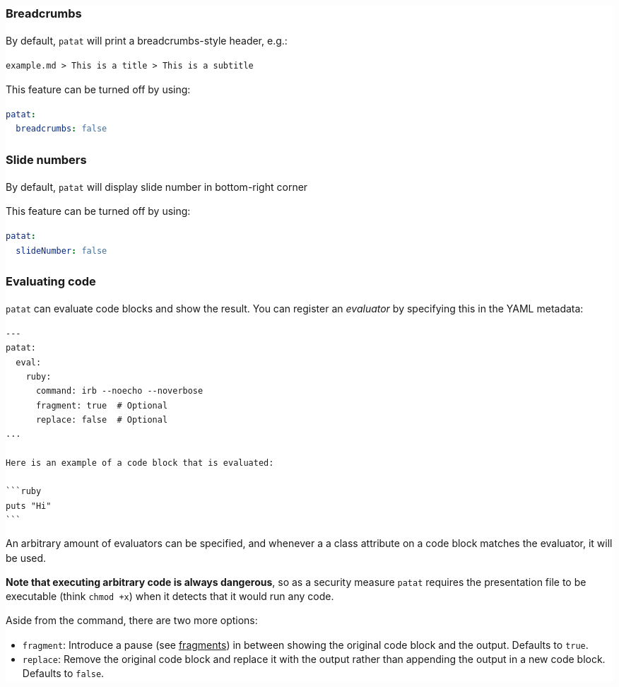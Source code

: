 ### Breadcrumbs

By default, `patat` will print a breadcrumbs-style header, e.g.:

    example.md > This is a title > This is a subtitle

This feature can be turned off by using:

```yaml
patat:
  breadcrumbs: false
```

### Slide numbers

By default, `patat` will display slide number in bottom-right corner

This feature can be turned off by using:

```yaml
patat:
  slideNumber: false
```

### Evaluating code

`patat` can evaluate code blocks and show the result.  You can register an
_evaluator_ by specifying this in the YAML metadata:

    ---
    patat:
      eval:
        ruby:
          command: irb --noecho --noverbose
          fragment: true  # Optional
          replace: false  # Optional
    ...

    Here is an example of a code block that is evaluated:

    ```ruby
    puts "Hi"
    ```

An arbitrary amount of evaluators can be specified, and whenever a a class
attribute on a code block matches the evaluator, it will be used.

**Note that executing arbitrary code is always dangerous**, so as a security
measure `patat` requires the presentation file to be executable (think
`chmod +x`) when it detects that it would run any code.

Aside from the command, there are two more options:

 -  `fragment`: Introduce a pause (see [fragments](#fragmented-slides)) in
    between showing the original code block and the output.  Defaults to `true`.
 -  `replace`: Remove the original code block and replace it with the output
    rather than appending the output in a new code block.  Defaults to `false`.
